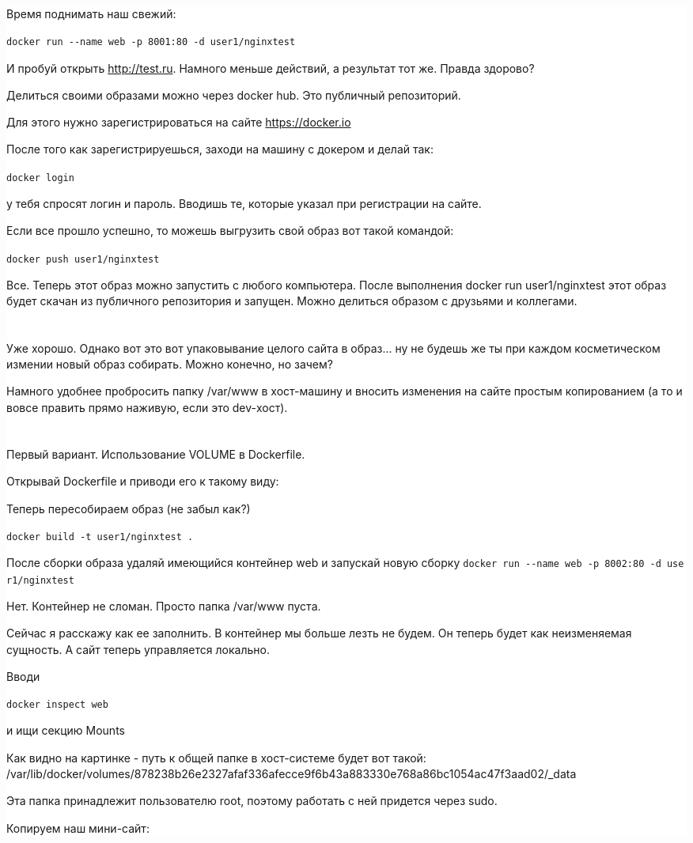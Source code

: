 
Время поднимать наш свежий:

`docker run --name web -p 8001:80 -d user1/nginxtest`



И пробуй открыть http://test.ru.   Намного меньше действий, а результат тот же. Правда здорово? 

Делиться своими образами можно через docker hub. Это публичный репозиторий.

Для этого нужно зарегистрироваться на сайте https://docker.io

После того как зарегистрируешься, заходи на машину с докером и делай так:

`docker login`

у тебя спросят логин и пароль. Вводишь те, которые указал при регистрации на сайте.

Если все прошло успешно, то можешь выгрузить свой образ вот такой командой:

`docker push user1/nginxtest`

Все. Теперь этот образ можно запустить с любого компьютера. После выполнения docker run user1/nginxtest  этот образ будет скачан из публичного репозитория и запущен. Можно делиться образом с друзьями и коллегами.
#
Уже хорошо. Однако вот это вот упаковывание целого сайта в образ...  ну не будешь же ты при каждом косметическом измении новый образ собирать. Можно конечно, но зачем?

Намного удобнее пробросить папку /var/www в хост-машину и вносить изменения на сайте простым копированием (а то и вовсе править прямо наживую, если это dev-хост).
#
Первый вариант. Использование VOLUME в Dockerfile.

Открывай Dockerfile и приводи его к такому виду:



Теперь пересобираем образ (не забыл как?)

`docker build -t user1/nginxtest .`

После сборки образа удаляй имеющийся контейнер web и запускай новую сборку
`docker run --name web -p 8002:80 -d user1/nginxtest`

Нет. Контейнер не сломан. Просто папка /var/www пуста.

Сейчас я расскажу как ее заполнить. В контейнер мы больше лезть не будем. Он теперь будет как неизменяемая сущность. А сайт теперь управляется локально.

Вводи 

`docker inspect web`

и ищи секцию Mounts

Как видно на картинке - путь к общей папке в хост-системе будет вот такой:  /var/lib/docker/volumes/878238b26e2327afaf336afecce9f6b43a883330e768a86bc1054ac47f3aad02/_data

Эта папка принадлежит пользователю root, поэтому работать с ней придется через sudo.

Копируем наш мини-сайт:
